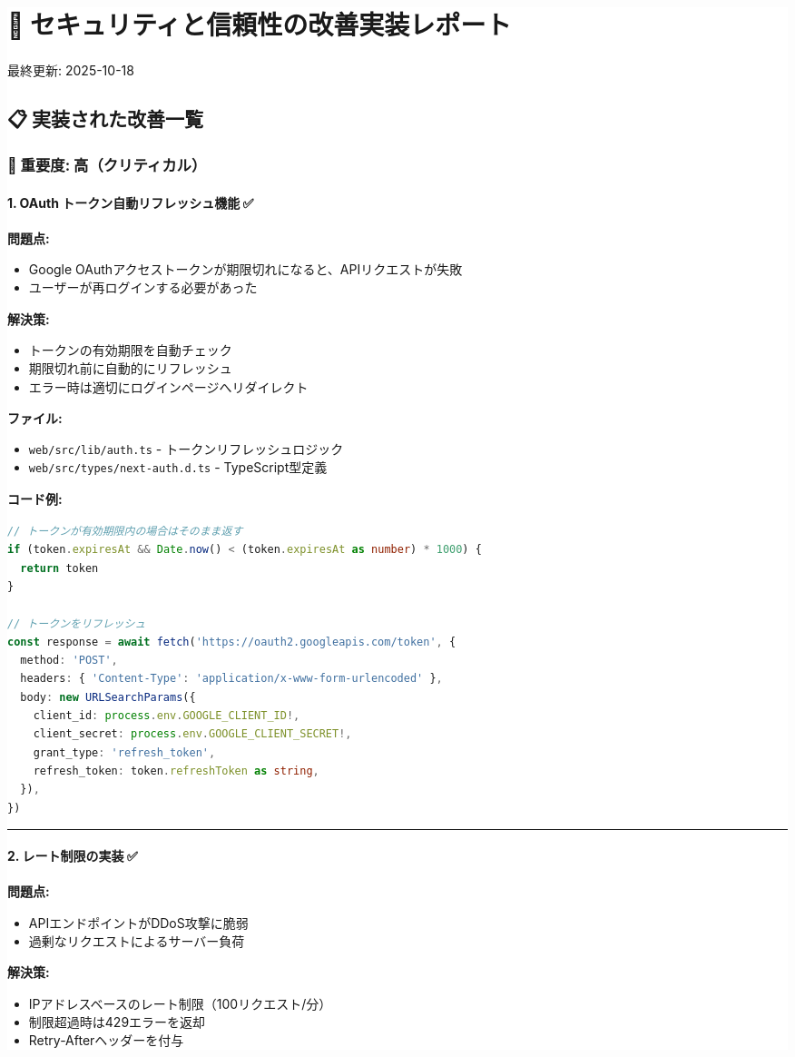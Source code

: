 # 🚀 セキュリティと信頼性の改善実装レポート

最終更新: 2025-10-18

## 📋 実装された改善一覧

### 🔴 重要度: 高（クリティカル）

#### 1. OAuth トークン自動リフレッシュ機能 ✅

**問題点:**
- Google OAuthアクセストークンが期限切れになると、APIリクエストが失敗
- ユーザーが再ログインする必要があった

**解決策:**
- トークンの有効期限を自動チェック
- 期限切れ前に自動的にリフレッシュ
- エラー時は適切にログインページへリダイレクト

**ファイル:**
- `web/src/lib/auth.ts` - トークンリフレッシュロジック
- `web/src/types/next-auth.d.ts` - TypeScript型定義

**コード例:**
```typescript
// トークンが有効期限内の場合はそのまま返す
if (token.expiresAt && Date.now() < (token.expiresAt as number) * 1000) {
  return token
}

// トークンをリフレッシュ
const response = await fetch('https://oauth2.googleapis.com/token', {
  method: 'POST',
  headers: { 'Content-Type': 'application/x-www-form-urlencoded' },
  body: new URLSearchParams({
    client_id: process.env.GOOGLE_CLIENT_ID!,
    client_secret: process.env.GOOGLE_CLIENT_SECRET!,
    grant_type: 'refresh_token',
    refresh_token: token.refreshToken as string,
  }),
})
```

---

#### 2. レート制限の実装 ✅

**問題点:**
- APIエンドポイントがDDoS攻撃に脆弱
- 過剰なリクエストによるサーバー負荷

**解決策:**
- IPアドレスベースのレート制限（100リクエスト/分）
- 制限超過時は429エラーを返却
- Retry-Afterヘッダーを付与
